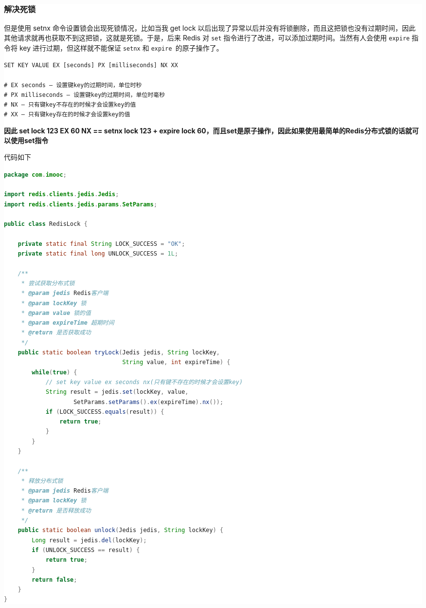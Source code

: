 ### **解决死锁**

但是使用 setnx 命令设置锁会出现死锁情况，比如当我 get lock 以后出现了异常以后并没有将锁删除，而且这把锁也没有过期时间，因此其他请求就再也获取不到这把锁，这就是死锁。于是，后来 Redis 对 `set` 指令进行了改进，可以添加过期时间。当然有人会使用 `expire` 指令将 key 进行过期，但这样就不能保证 `setnx` 和 `expire `的原子操作了。

```shell
SET KEY VALUE EX [seconds] PX [milliseconds] NX XX

# EX seconds – 设置键key的过期时间，单位时秒
# PX milliseconds – 设置键key的过期时间，单位时毫秒
# NX – 只有键key不存在的时候才会设置key的值
# XX – 只有键key存在的时候才会设置key的值
```

**因此 set lock 123 EX 60 NX == setnx lock 123 + expire lock 60，而且set是原子操作，因此如果使用最简单的Redis分布式锁的话就可以使用set指令** 

代码如下

```java
package com.imooc;

import redis.clients.jedis.Jedis;
import redis.clients.jedis.params.SetParams;

public class RedisLock {

    private static final String LOCK_SUCCESS = "OK";
    private static final long UNLOCK_SUCCESS = 1L;

    /**
     * 尝试获取分布式锁
     * @param jedis Redis客户端
     * @param lockKey 锁
     * @param value 锁的值
     * @param expireTime 超期时间
     * @return 是否获取成功
     */
    public static boolean tryLock(Jedis jedis, String lockKey,
                                  String value, int expireTime) {
        while(true) {
            // set key value ex seconds nx(只有键不存在的时候才会设置key)
            String result = jedis.set(lockKey, value,
                    SetParams.setParams().ex(expireTime).nx());
            if (LOCK_SUCCESS.equals(result)) {
                return true;
            }
        }
    }

    /**
     * 释放分布式锁
     * @param jedis Redis客户端
     * @param lockKey 锁
     * @return 是否释放成功
     */
    public static boolean unlock(Jedis jedis, String lockKey) {
        Long result = jedis.del(lockKey);
        if (UNLOCK_SUCCESS == result) {
            return true;
        }
        return false;
    }
}
```
